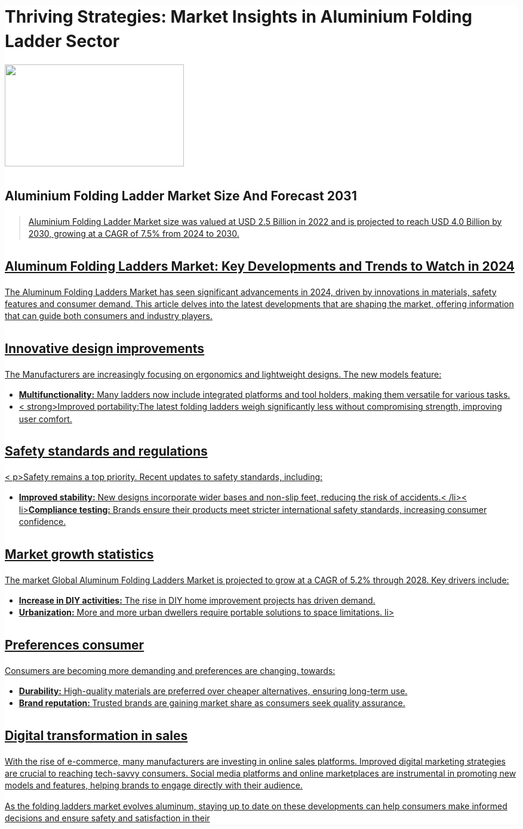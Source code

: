 <h1>Thriving Strategies: Market Insights in Aluminium Folding Ladder Sector</h1><img src="https://ffe5etoiles.com/wp-content/uploads/2025/01/MST7-300x171.png" alt="" width="300" height="171" class="aligncenter size-medium wp-image-105565" /><h2>Aluminium Folding Ladder Market Size And Forecast 2031</h2><blockquote><p><p><a href="https://www.verifiedmarketreports.com/download-sample/?rid=849230&utm_source=Github&utm_medium=362" target="_blank">Aluminium Folding Ladder Market size was valued at USD 2.5 Billion in 2022 and is projected to reach USD 4.0 Billion by 2030, growing at a CAGR of 7.5% from 2024 to 2030.</strong></span></p></p></blockquote><h2>Aluminum Folding Ladders Market: Key Developments and Trends to Watch in 2024</h2><p>The Aluminum Folding Ladders Market has seen significant advancements in 2024, driven by innovations in materials, safety features and consumer demand. This article delves into the latest developments that are shaping the market, offering information that can guide both consumers and industry players.</p><h2>Innovative design improvements</h2><p>The Manufacturers are increasingly focusing on ergonomics and lightweight designs. The new models feature:</p><ul><li><strong>Multifunctionality:</strong> Many ladders now include integrated platforms and tool holders, making them versatile for various tasks.</li><li >< strong>Improved portability:</strong>The latest folding ladders weigh significantly less without compromising strength, improving user comfort.</li></ul><h2>Safety standards and regulations</h2>< p>Safety remains a top priority. Recent updates to safety standards, including:</p><ul><li><strong>Improved stability:</strong> New designs incorporate wider bases and non-slip feet, reducing the risk of accidents.< /li>< li><strong>Compliance testing:</strong> Brands ensure their products meet stricter international safety standards, increasing consumer confidence.</li></ul> <h2>Market growth statistics</h2><p>The market Global Aluminum Folding Ladders Market is projected to grow at a CAGR of 5.2% through 2028. Key drivers include:</p><ul><li><strong>Increase in DIY activities:</strong > The rise in DIY home improvement projects has driven demand.</li><li><strong >Urbanization:</strong> More and more urban dwellers require portable solutions to space limitations.</strong> li></ul><h2>Preferences consumer</h2><p>Consumers are becoming more demanding and preferences are changing. towards:</p><ul><li><strong>Durability:</strong> High-quality materials are preferred over cheaper alternatives, ensuring long-term use.</li><li><strong >Brand reputation: </strong> Trusted brands are gaining market share as consumers seek quality assurance. </li></ul><h2>Digital transformation in sales</h2><p> With the rise of e-commerce, many manufacturers are investing in online sales platforms. Improved digital marketing strategies are crucial to reaching tech-savvy consumers. Social media platforms and online marketplaces are instrumental in promoting new models and features, helping brands to engage directly with their audience.</p><p>As the folding ladders market evolves aluminum, staying up to date on these developments can help consumers make informed decisions and ensure safety and satisfaction in their